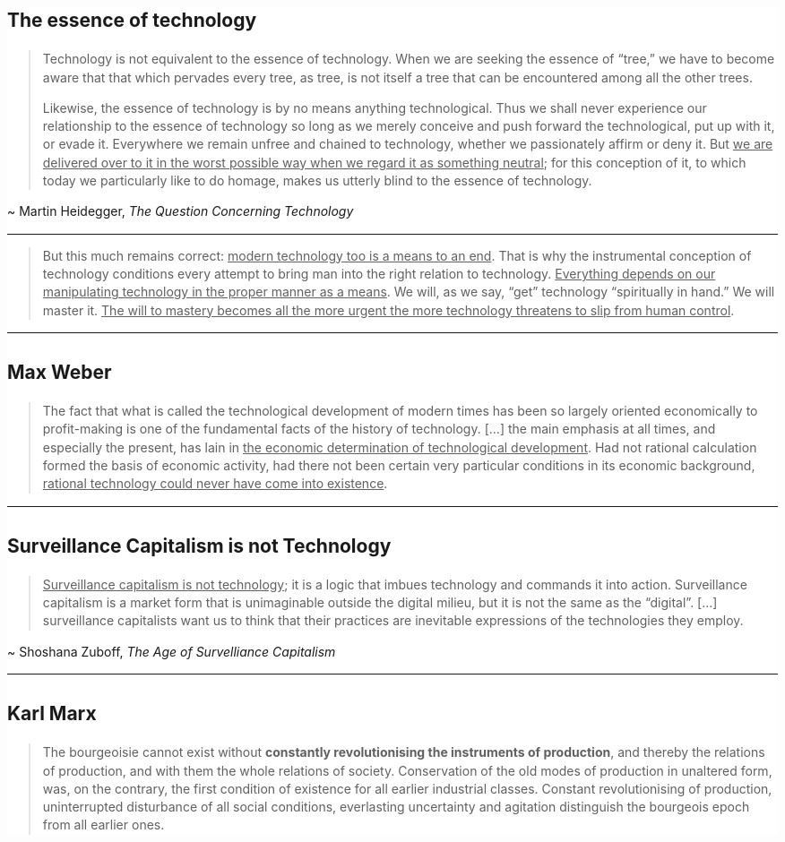 
## The essence of technology

> Technology is not equivalent to the essence of technology. When we are seeking the essence of “tree,” we have to become aware that that which pervades every tree, as tree, is not itself a tree that can be encountered among all the other trees.
>
> Likewise, the essence of technology is by no means anything technological. Thus we shall never experience our relationship to the essence of technology so long as we merely conceive and push forward the technological, put up with it, or evade it. Everywhere we remain unfree and chained to technology, whether we passionately affirm or deny it. But <u>we are delivered over to it in the worst possible way when we regard it as something neutral</u>; for this conception of it, to which today we particularly like to do homage, makes us utterly blind to the essence of technology.

~ Martin Heidegger, *The Question Concerning Technology*

---

> But this much remains correct: <u>modern technology too is a means to an end</u>. That is why the instrumental conception of technology conditions every attempt to bring man into the right relation to technology. <u>Everything depends on our manipulating technology in the proper manner as a means</u>. We will, as we say, “get” technology “spiritually in hand.” We will master it. <u>The will to mastery becomes all the more urgent the more technology threatens to slip from human control</u>.

---

## Max Weber

> The fact that what is called the technological development of modern times has been so largely oriented economically to profit-making is one of the fundamental facts of the history of technology. \[…\] the main emphasis at all times, and especially the present, has lain in <u>the economic determination of technological development</u>. Had not rational calculation formed the basis of economic activity, had there not been certain very particular conditions in its economic background, <u>rational technology could never have come into existence</u>.

---

## Surveillance Capitalism is not Technology

> <u>Surveillance capitalism is not technology</u>; it is a logic that imbues technology and commands it into action. Surveillance capitalism is a market form that is unimaginable outside the digital milieu, but it is not the same as the “digital”. \[…\] surveillance capitalists want us to think that their practices are inevitable expressions of the technologies they employ.

~ Shoshana Zuboff, *The Age of Survelliance Capitalism*

---

## Karl Marx

> The bourgeoisie cannot exist without **constantly revolutionising the instruments of production**, and thereby the relations of production, and with them the whole relations of society. Conservation of the old modes of production in unaltered form, was, on the contrary, the first condition of existence for all earlier industrial classes. Constant revolutionising of production, uninterrupted disturbance of all social conditions, everlasting uncertainty and agitation distinguish the bourgeois epoch from all earlier ones.
